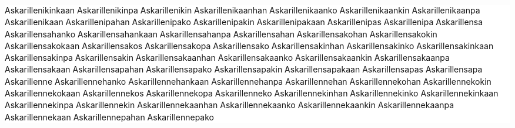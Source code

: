 Askarillenikinkaan
Askarillenikinpa
Askarillenikin
Askarillenikaanhan
Askarillenikaanko
Askarillenikaankin
Askarillenikaanpa
Askarillenikaan
Askarillenipahan
Askarillenipako
Askarillenipakin
Askarillenipakaan
Askarillenipas
Askarillenipa
Askarillensa
Askarillensahanko
Askarillensahankaan
Askarillensahanpa
Askarillensahan
Askarillensakohan
Askarillensakokin
Askarillensakokaan
Askarillensakos
Askarillensakopa
Askarillensako
Askarillensakinhan
Askarillensakinko
Askarillensakinkaan
Askarillensakinpa
Askarillensakin
Askarillensakaanhan
Askarillensakaanko
Askarillensakaankin
Askarillensakaanpa
Askarillensakaan
Askarillensapahan
Askarillensapako
Askarillensapakin
Askarillensapakaan
Askarillensapas
Askarillensapa
Askarillenne
Askarillennehanko
Askarillennehankaan
Askarillennehanpa
Askarillennehan
Askarillennekohan
Askarillennekokin
Askarillennekokaan
Askarillennekos
Askarillennekopa
Askarillenneko
Askarillennekinhan
Askarillennekinko
Askarillennekinkaan
Askarillennekinpa
Askarillennekin
Askarillennekaanhan
Askarillennekaanko
Askarillennekaankin
Askarillennekaanpa
Askarillennekaan
Askarillennepahan
Askarillennepako